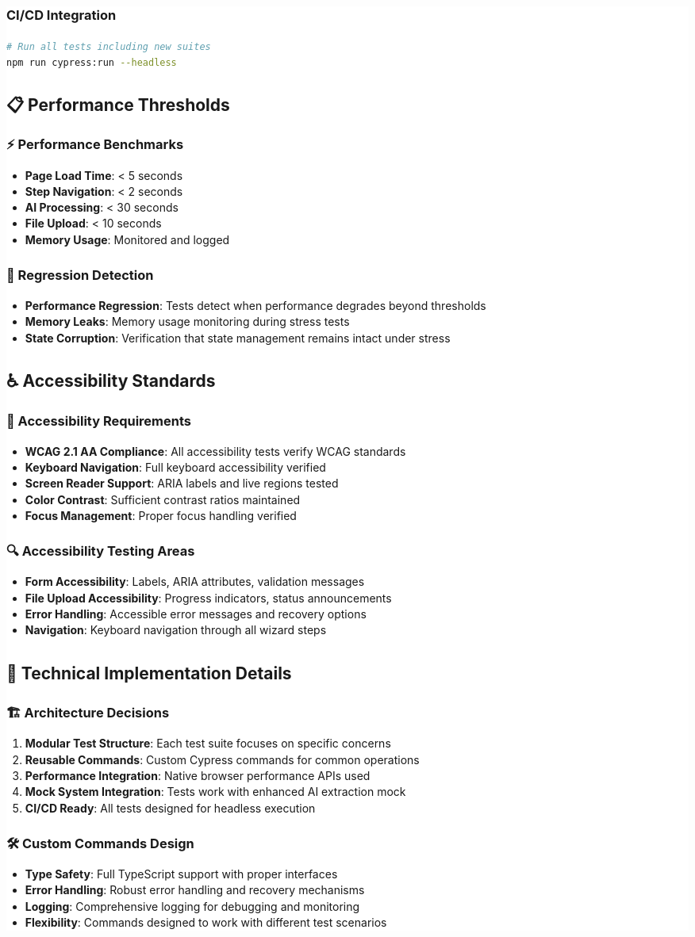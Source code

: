 ### CI/CD Integration
```bash
# Run all tests including new suites
npm run cypress:run --headless
```

## 📋 Performance Thresholds

### ⚡ Performance Benchmarks
- **Page Load Time**: < 5 seconds
- **Step Navigation**: < 2 seconds
- **AI Processing**: < 30 seconds
- **File Upload**: < 10 seconds
- **Memory Usage**: Monitored and logged

### 🔄 Regression Detection
- **Performance Regression**: Tests detect when performance degrades beyond thresholds
- **Memory Leaks**: Memory usage monitoring during stress tests
- **State Corruption**: Verification that state management remains intact under stress

## ♿ Accessibility Standards

### 🎯 Accessibility Requirements
- **WCAG 2.1 AA Compliance**: All accessibility tests verify WCAG standards
- **Keyboard Navigation**: Full keyboard accessibility verified
- **Screen Reader Support**: ARIA labels and live regions tested
- **Color Contrast**: Sufficient contrast ratios maintained
- **Focus Management**: Proper focus handling verified

### 🔍 Accessibility Testing Areas
- **Form Accessibility**: Labels, ARIA attributes, validation messages
- **File Upload Accessibility**: Progress indicators, status announcements
- **Error Handling**: Accessible error messages and recovery options
- **Navigation**: Keyboard navigation through all wizard steps

## 🔧 Technical Implementation Details

### 🏗️ Architecture Decisions
1. **Modular Test Structure**: Each test suite focuses on specific concerns
2. **Reusable Commands**: Custom Cypress commands for common operations
3. **Performance Integration**: Native browser performance APIs used
4. **Mock System Integration**: Tests work with enhanced AI extraction mock
5. **CI/CD Ready**: All tests designed for headless execution

### 🛠️ Custom Commands Design
- **Type Safety**: Full TypeScript support with proper interfaces
- **Error Handling**: Robust error handling and recovery mechanisms
- **Logging**: Comprehensive logging for debugging and monitoring
- **Flexibility**: Commands designed to work with different test scenarios
